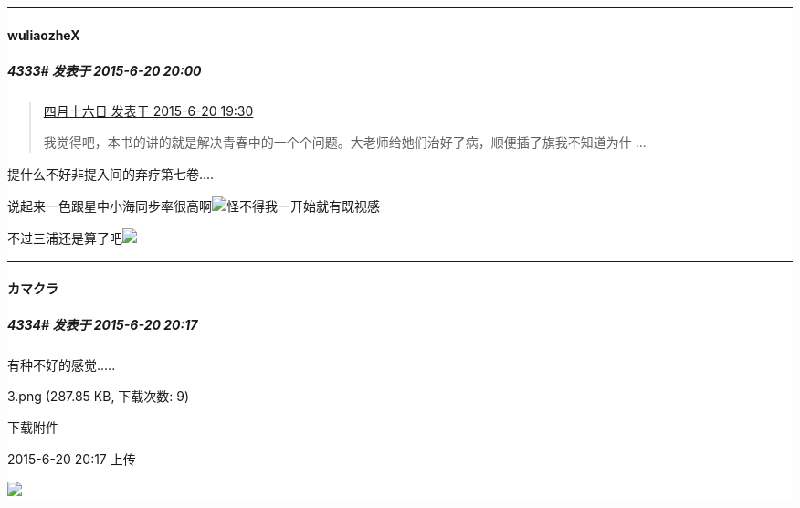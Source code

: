 






-----

####  wuliaozheX  
##### 4333#       发表于 2015-6-20 20:00



<blockquote><a href="httphttps://bbs.saraba1st.com/2b/forum.php?mod=redirect&amp;goto=findpost&amp;pid=29314820&amp;ptid=1108194" target="_blank">四月十六日 发表于 2015-6-20 19:30</a>

我觉得吧，本书的讲的就是解决青春中的一个个问题。大老师给她们治好了病，顺便插了旗我不知道为什 ...</blockquote>
提什么不好非提入间的弃疗第七卷....

说起来一色跟星中小海同步率很高啊<img src="https://static.saraba1st.com/image/smiley/face/91.gif" referrerpolicy="no-referrer">怪不得我一开始就有既视感

不过三浦还是算了吧<img src="https://static.saraba1st.com/image/smiley/face/149.gif" referrerpolicy="no-referrer">







-----

####  カマクラ  
##### 4334#       发表于 2015-6-20 20:17




有种不好的感觉.....






3.png
(287.85 KB, 下载次数: 9)




下载附件


2015-6-20 20:17 上传









<img src="http://img.saraba1st.com/forum/201506/20/201709ngsdj393s23ghbpi.png" referrerpolicy="no-referrer">





